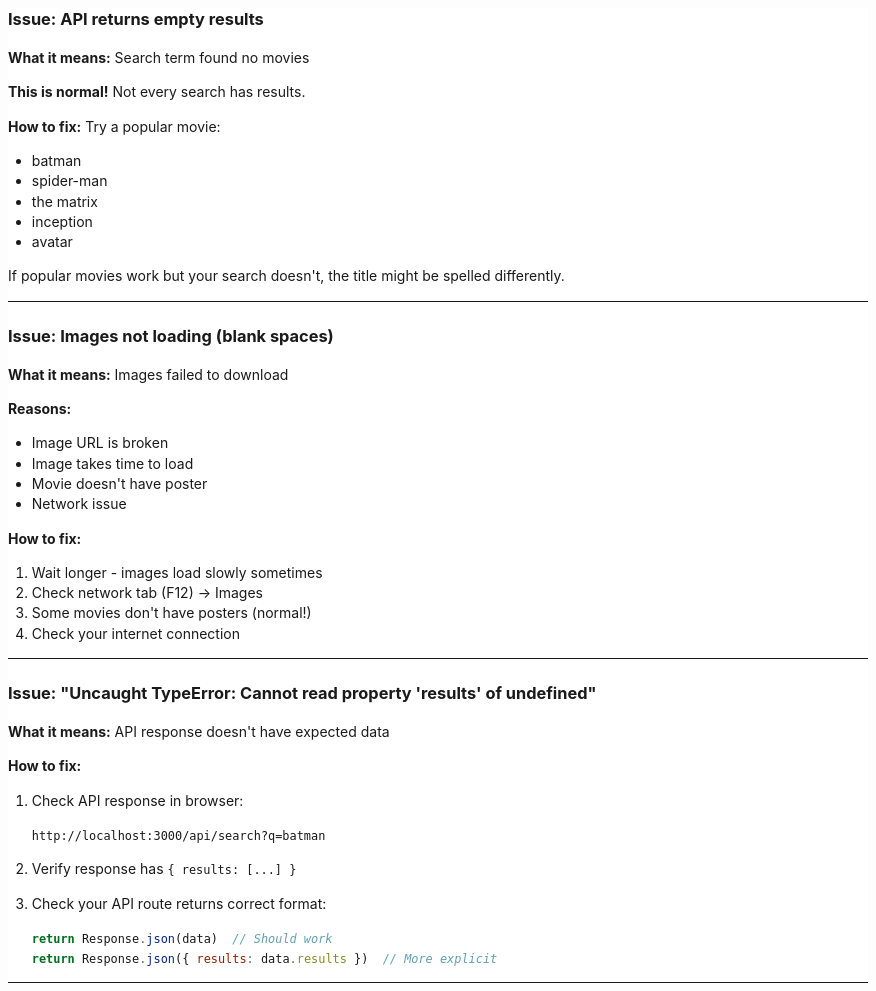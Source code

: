 
### Issue: API returns empty results

**What it means:** Search term found no movies

**This is normal!** Not every search has results.

**How to fix:**
Try a popular movie:
- batman
- spider-man
- the matrix
- inception
- avatar

If popular movies work but your search doesn't, the title might be spelled differently.

---

### Issue: Images not loading (blank spaces)

**What it means:** Images failed to download

**Reasons:**
- Image URL is broken
- Image takes time to load
- Movie doesn't have poster
- Network issue

**How to fix:**
1. Wait longer - images load slowly sometimes
2. Check network tab (F12) → Images
3. Some movies don't have posters (normal!)
4. Check your internet connection

---

### Issue: "Uncaught TypeError: Cannot read property 'results' of undefined"

**What it means:** API response doesn't have expected data

**How to fix:**
1. Check API response in browser:
   ```
   http://localhost:3000/api/search?q=batman
   ```

2. Verify response has `{ results: [...] }`

3. Check your API route returns correct format:
   ```javascript
   return Response.json(data)  // Should work
   return Response.json({ results: data.results })  // More explicit
   ```

---

